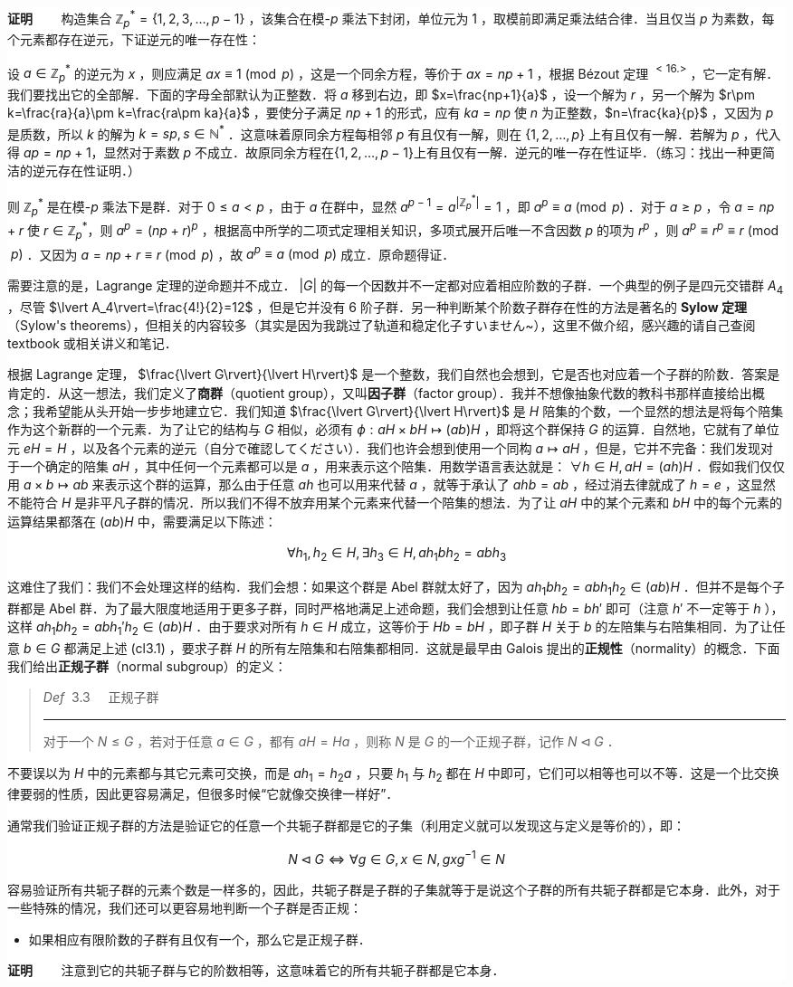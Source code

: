 **证明**        构造集合 $\mathbb{Z}_{p}^{*}=\lbrace 1,2,3,\dots ,p-1\rbrace$ ，该集合在模-$p$ 乘法下封闭，单位元为 $1$ ，取模前即满足乘法结合律．当且仅当 $p$ 为素数，每个元素都存在逆元，下证逆元的唯一存在性：

设 $a\in \mathbb{Z}_{p}^{*}$ 的逆元为 $x$ ，则应满足 $ax\equiv 1\pmod{p}$ ，这是一个同余方程，等价于 $ax=np+1$ ，根据 Bézout 定理 $^{<16.>}$ ，它一定有解．我们要找出它的全部解．下面的字母全部默认为正整数．将 $a$ 移到右边，即 $x=\frac{np+1}{a}$ ，设一个解为 $r$ ，另一个解为 $r\pm k=\frac{ra}{a}\pm k=\frac{ra\pm ka}{a}$ ，要使分子满足 $np+1$ 的形式，应有 $ka=np$ 使 $n$ 为正整数，$n=\frac{ka}{p}$ ，又因为 $p$ 是质数，所以 $k$ 的解为 $k=sp,s\in \mathbb{N}^*$ ．这意味着原同余方程每相邻 $p$ 有且仅有一解，则在 $\lbrace 1,2,\dots ,p\rbrace$ 上有且仅有一解．若解为 $p$ ，代入得 $ap=np+1$，显然对于素数 $p$ 不成立．故原同余方程在$\lbrace 1,2,\dots ,p-1\rbrace$上有且仅有一解．逆元的唯一存在性证毕．（练习：找出一种更简洁的逆元存在性证明．）

则 $\mathbb{Z}_{p}^{*}$ 是在模-$p$ 乘法下是群．对于 $0\leq a \lt p$ ，由于 $a$ 在群中，显然 $a^{p-1}=a^{\lvert \mathbb{Z}_{p}^{*}\rvert}=1$ ，即 $a^p\equiv a\pmod{p}$ ．对于 $a\geq p$ ，令 $a=np+r$ 使 $r\in \mathbb{Z}_{p}^{*}$，则 $a^p=(np+r)^{p}$ ，根据高中所学的二项式定理相关知识，多项式展开后唯一不含因数 $p$ 的项为 $r^p$ ，则 $a^p\equiv r^p\equiv r \pmod{p}$ ．又因为 $a=np+r\equiv r \pmod{p}$ ，故 $a^p\equiv a\pmod{p}$ 成立．原命题得证．

需要注意的是，Lagrange 定理的逆命题并不成立． $\lvert G\rvert$ 的每一个因数并不一定都对应着相应阶数的子群．一个典型的例子是四元交错群 $A_4$ ，尽管 $\lvert A_4\rvert=\frac{4!}{2}=12$ ，但是它并没有 $6$ 阶子群．另一种判断某个阶数子群存在性的方法是著名的 **Sylow 定理**（Sylow's theorems），但相关的内容较多（其实是因为我跳过了轨道和稳定化子すいません\~），这里不做介绍，感兴趣的请自己查阅 textbook 或相关讲义和笔记．

根据 Lagrange 定理， $\frac{\lvert G\rvert}{\lvert H\rvert}$ 是一个整数，我们自然也会想到，它是否也对应着一个子群的阶数．答案是肯定的．从这一想法，我们定义了**商群**（quotient group），又叫**因子群**（factor group）．我并不想像抽象代数的教科书那样直接给出概念；我希望能从头开始一步步地建立它．我们知道 $\frac{\lvert G\rvert}{\lvert H\rvert}$ 是 $H$ 陪集的个数，一个显然的想法是将每个陪集作为这个新群的一个元素．为了让它的结构与 $G$ 相似，必须有 $\phi :aH\times bH\mapsto (ab)H$ ，即将这个群保持 $G$ 的运算．自然地，它就有了单位元 $eH=H$ ，以及各个元素的逆元（自分で確認してください）．我们也许会想到使用一个同构 $a\mapsto aH$ ，但是，它并不完备：我们发现对于一个确定的陪集 $aH$ ，其中任何一个元素都可以是 $a$ ，用来表示这个陪集．用数学语言表达就是： $\forall h\in H,aH=(ah)H$ ．假如我们仅仅用 $a\times b\mapsto ab$ 来表示这个群的运算，那么由于任意 $ah$ 也可以用来代替 $a$ ，就等于承认了 $ahb=ab$ ，经过消去律就成了 $h=e$ ，这显然不能符合 $H$ 是非平凡子群的情况．所以我们不得不放弃用某个元素来代替一个陪集的想法．为了让 $aH$ 中的某个元素和 $bH$ 中的每个元素的运算结果都落在 $(ab)H$ 中，需要满足以下陈述：

$$
\forall h_1,h_2\in H,\, \exists h_3\in H,\, ah_1bh_2=abh_3\tag{cl3.1}
$$

这难住了我们：我们不会处理这样的结构．我们会想：如果这个群是 Abel 群就太好了，因为 $ah_1bh_2=abh_1h_2\in (ab)H$ ．但并不是每个子群都是 Abel 群．为了最大限度地适用于更多子群，同时严格地满足上述命题，我们会想到让任意 $hb=bh'$ 即可（注意 $h'$ 不一定等于 $h$ ），这样 $ah_1bh_2=abh_1'h_2\in (ab)H$ ．由于要求对所有 $h\in H$ 成立，这等价于 $Hb=bH$ ，即子群 $H$ 关于 $b$ 的左陪集与右陪集相同．为了让任意 $b\in G$ 都满足上述 $\text{(cl3.1)}$ ，要求子群 $H$ 的所有左陪集和右陪集都相同．这就是最早由 Galois 提出的**正规性**（normality）的概念．下面我们给出**正规子群**（normal subgroup）的定义：

> $\mathit Def \ \ 3.3$      正规子群
> 
> ---
> 
> 对于一个 $N\leq G$ ，若对于任意 $a\in G$ ，都有 $aH=Ha$ ，则称 $N$ 是 $G$ 的一个正规子群，记作 $N\lhd G$ ．

不要误以为 $H$ 中的元素都与其它元素可交换，而是 $ah_1=h_2a$ ，只要 $h_1$ 与 $h_2$ 都在 $H$ 中即可，它们可以相等也可以不等．这是一个比交换律要弱的性质，因此更容易满足，但很多时候“它就像交换律一样好”．

通常我们验证正规子群的方法是验证它的任意一个共轭子群都是它的子集（利用定义就可以发现这与定义是等价的），即：

$$
N\lhd G\iff \forall g\in G,x\in N,\, gxg^{-1}\in N
$$

容易验证所有共轭子群的元素个数是一样多的，因此，共轭子群是子群的子集就等于是说这个子群的所有共轭子群都是它本身．此外，对于一些特殊的情况，我们还可以更容易地判断一个子群是否正规：

- 如果相应有限阶数的子群有且仅有一个，那么它是正规子群．

**证明**        注意到它的共轭子群与它的阶数相等，这意味着它的所有共轭子群都是它本身．
